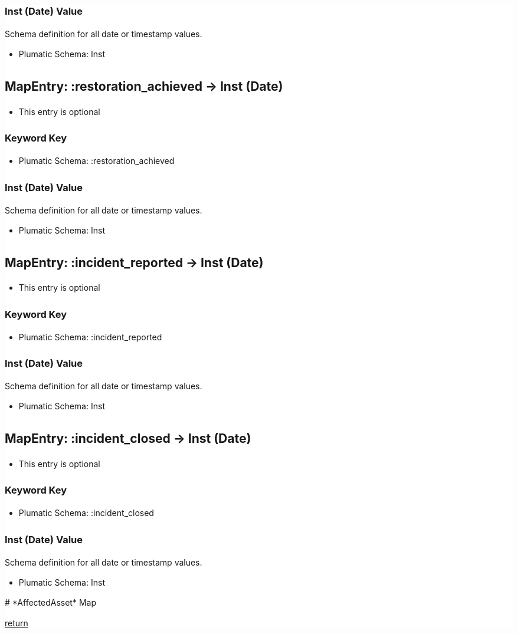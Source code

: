 ### Inst (Date) Value

Schema definition for all date or timestamp values.

* Plumatic Schema: Inst

## MapEntry: :restoration_achieved -> Inst (Date)

* This entry is optional

### Keyword Key

* Plumatic Schema: :restoration_achieved

### Inst (Date) Value

Schema definition for all date or timestamp values.

* Plumatic Schema: Inst

## MapEntry: :incident_reported -> Inst (Date)

* This entry is optional

### Keyword Key

* Plumatic Schema: :incident_reported

### Inst (Date) Value

Schema definition for all date or timestamp values.

* Plumatic Schema: Inst

## MapEntry: :incident_closed -> Inst (Date)

* This entry is optional

### Keyword Key

* Plumatic Schema: :incident_closed

### Inst (Date) Value

Schema definition for all date or timestamp values.

* Plumatic Schema: Inst

<a name="map3"/>
# *AffectedAsset* Map

[return](#map3-ref)
